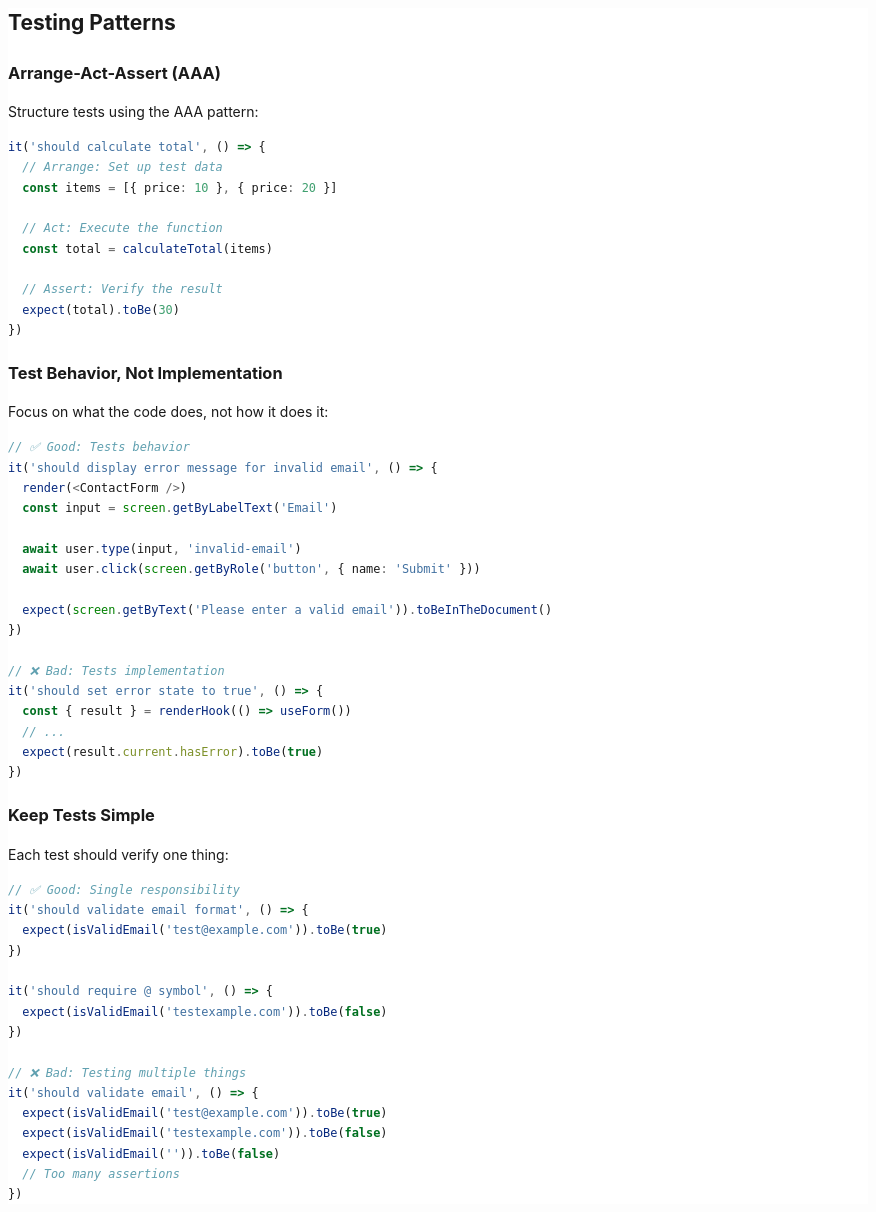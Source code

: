 ## Testing Patterns

### Arrange-Act-Assert (AAA)

Structure tests using the AAA pattern:

```typescript
it('should calculate total', () => {
  // Arrange: Set up test data
  const items = [{ price: 10 }, { price: 20 }]

  // Act: Execute the function
  const total = calculateTotal(items)

  // Assert: Verify the result
  expect(total).toBe(30)
})
```

### Test Behavior, Not Implementation

Focus on what the code does, not how it does it:

```typescript
// ✅ Good: Tests behavior
it('should display error message for invalid email', () => {
  render(<ContactForm />)
  const input = screen.getByLabelText('Email')

  await user.type(input, 'invalid-email')
  await user.click(screen.getByRole('button', { name: 'Submit' }))

  expect(screen.getByText('Please enter a valid email')).toBeInTheDocument()
})

// ❌ Bad: Tests implementation
it('should set error state to true', () => {
  const { result } = renderHook(() => useForm())
  // ...
  expect(result.current.hasError).toBe(true)
})
```

### Keep Tests Simple

Each test should verify one thing:

```typescript
// ✅ Good: Single responsibility
it('should validate email format', () => {
  expect(isValidEmail('test@example.com')).toBe(true)
})

it('should require @ symbol', () => {
  expect(isValidEmail('testexample.com')).toBe(false)
})

// ❌ Bad: Testing multiple things
it('should validate email', () => {
  expect(isValidEmail('test@example.com')).toBe(true)
  expect(isValidEmail('testexample.com')).toBe(false)
  expect(isValidEmail('')).toBe(false)
  // Too many assertions
})
```

